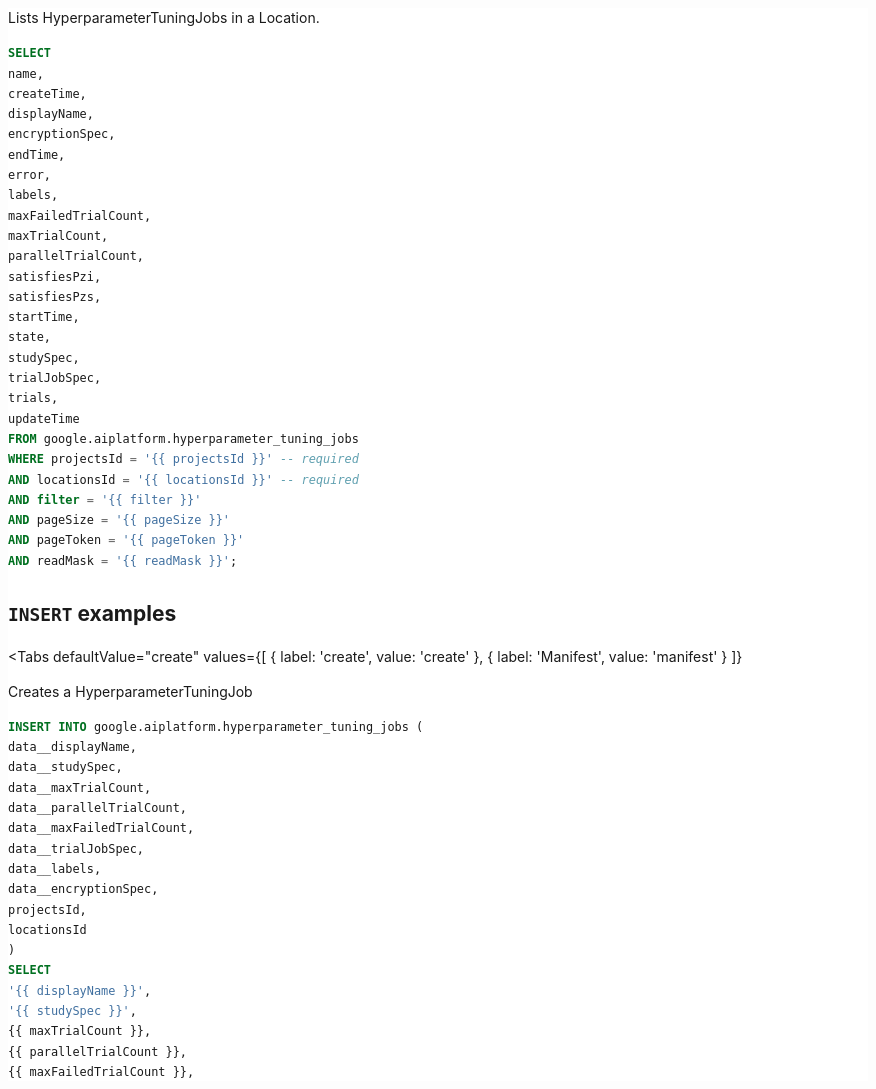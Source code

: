 Lists HyperparameterTuningJobs in a Location.

```sql
SELECT
name,
createTime,
displayName,
encryptionSpec,
endTime,
error,
labels,
maxFailedTrialCount,
maxTrialCount,
parallelTrialCount,
satisfiesPzi,
satisfiesPzs,
startTime,
state,
studySpec,
trialJobSpec,
trials,
updateTime
FROM google.aiplatform.hyperparameter_tuning_jobs
WHERE projectsId = '{{ projectsId }}' -- required
AND locationsId = '{{ locationsId }}' -- required
AND filter = '{{ filter }}'
AND pageSize = '{{ pageSize }}'
AND pageToken = '{{ pageToken }}'
AND readMask = '{{ readMask }}';
```
</TabItem>
</Tabs>


## `INSERT` examples

<Tabs
    defaultValue="create"
    values={[
        { label: 'create', value: 'create' },
        { label: 'Manifest', value: 'manifest' }
    ]}
>
<TabItem value="create">

Creates a HyperparameterTuningJob

```sql
INSERT INTO google.aiplatform.hyperparameter_tuning_jobs (
data__displayName,
data__studySpec,
data__maxTrialCount,
data__parallelTrialCount,
data__maxFailedTrialCount,
data__trialJobSpec,
data__labels,
data__encryptionSpec,
projectsId,
locationsId
)
SELECT 
'{{ displayName }}',
'{{ studySpec }}',
{{ maxTrialCount }},
{{ parallelTrialCount }},
{{ maxFailedTrialCount }},
```